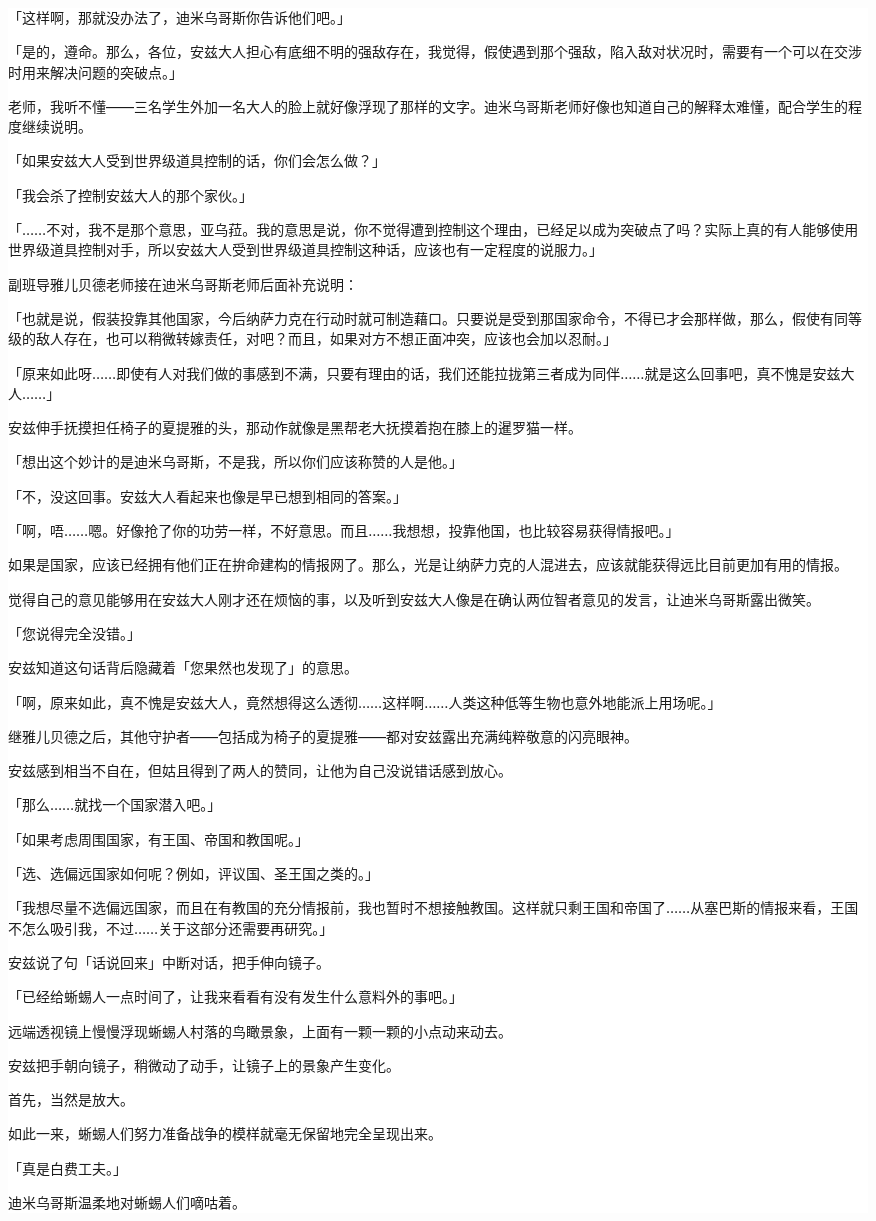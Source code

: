 「这样啊，那就没办法了，迪米乌哥斯你告诉他们吧。」

「是的，遵命。那么，各位，安兹大人担心有底细不明的强敌存在，我觉得，假使遇到那个强敌，陷入敌对状况时，需要有一个可以在交涉时用来解决问题的突破点。」

老师，我听不懂——三名学生外加一名大人的脸上就好像浮现了那样的文字。迪米乌哥斯老师好像也知道自己的解释太难懂，配合学生的程度继续说明。

「如果安兹大人受到世界级道具控制的话，你们会怎么做？」

「我会杀了控制安兹大人的那个家伙。」

「……不对，我不是那个意思，亚乌菈。我的意思是说，你不觉得遭到控制这个理由，已经足以成为突破点了吗？实际上真的有人能够使用世界级道具控制对手，所以安兹大人受到世界级道具控制这种话，应该也有一定程度的说服力。」

副班导雅儿贝德老师接在迪米乌哥斯老师后面补充说明：

「也就是说，假装投靠其他国家，今后纳萨力克在行动时就可制造藉口。只要说是受到那国家命令，不得已才会那样做，那么，假使有同等级的敌人存在，也可以稍微转嫁责任，对吧？而且，如果对方不想正面冲突，应该也会加以忍耐。」

「原来如此呀……即使有人对我们做的事感到不满，只要有理由的话，我们还能拉拢第三者成为同伴……就是这么回事吧，真不愧是安兹大人……」

安兹伸手抚摸担任椅子的夏提雅的头，那动作就像是黑帮老大抚摸着抱在膝上的暹罗猫一样。

「想出这个妙计的是迪米乌哥斯，不是我，所以你们应该称赞的人是他。」

「不，没这回事。安兹大人看起来也像是早已想到相同的答案。」

「啊，唔……嗯。好像抢了你的功劳一样，不好意思。而且……我想想，投靠他国，也比较容易获得情报吧。」

如果是国家，应该已经拥有他们正在拚命建构的情报网了。那么，光是让纳萨力克的人混进去，应该就能获得远比目前更加有用的情报。

觉得自己的意见能够用在安兹大人刚才还在烦恼的事，以及听到安兹大人像是在确认两位智者意见的发言，让迪米乌哥斯露出微笑。

「您说得完全没错。」

安兹知道这句话背后隐藏着「您果然也发现了」的意思。

「啊，原来如此，真不愧是安兹大人，竟然想得这么透彻……这样啊……人类这种低等生物也意外地能派上用场呢。」

继雅儿贝德之后，其他守护者——包括成为椅子的夏提雅——都对安兹露出充满纯粹敬意的闪亮眼神。

安兹感到相当不自在，但姑且得到了两人的赞同，让他为自己没说错话感到放心。

「那么……就找一个国家潜入吧。」

「如果考虑周围国家，有王国、帝国和教国呢。」

「选、选偏远国家如何呢？例如，评议国、圣王国之类的。」

「我想尽量不选偏远国家，而且在有教国的充分情报前，我也暂时不想接触教国。这样就只剩王国和帝国了……从塞巴斯的情报来看，王国不怎么吸引我，不过……关于这部分还需要再研究。」

安兹说了句「话说回来」中断对话，把手伸向镜子。

「已经给蜥蜴人一点时间了，让我来看看有没有发生什么意料外的事吧。」

远端透视镜上慢慢浮现蜥蜴人村落的鸟瞰景象，上面有一颗一颗的小点动来动去。

安兹把手朝向镜子，稍微动了动手，让镜子上的景象产生变化。

首先，当然是放大。

如此一来，蜥蜴人们努力准备战争的模样就毫无保留地完全呈现出来。

「真是白费工夫。」

迪米乌哥斯温柔地对蜥蜴人们嘀咕着。
